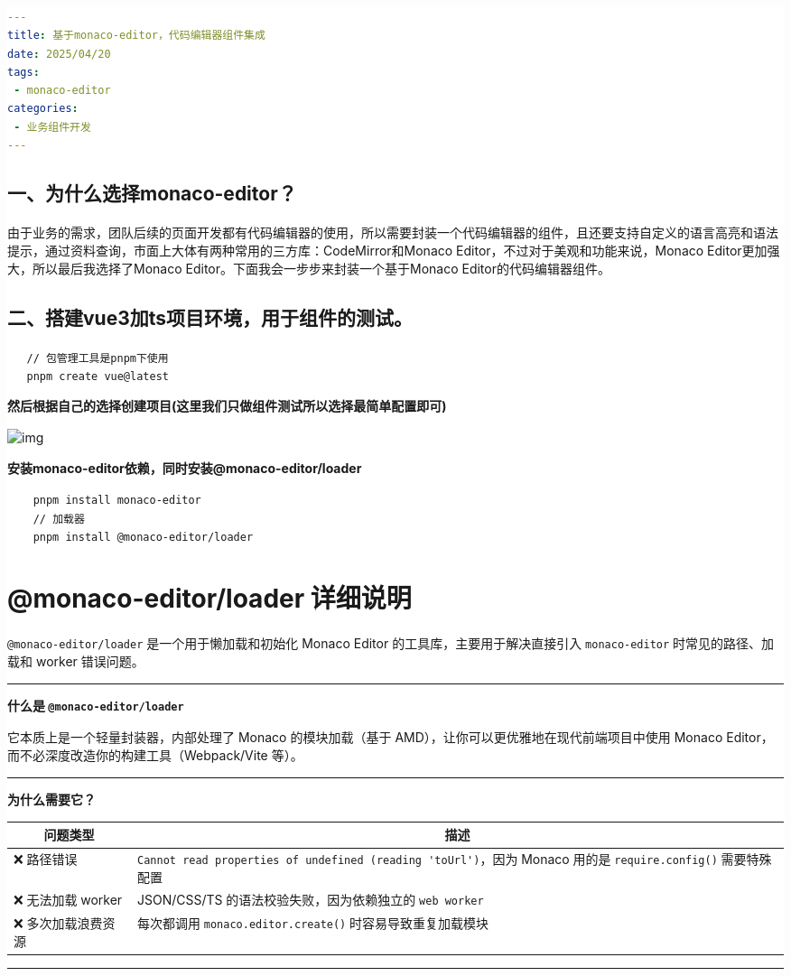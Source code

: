 ```yaml
---
title: 基于monaco-editor，代码编辑器组件集成 
date: 2025/04/20
tags:
 - monaco-editor
categories:
 - 业务组件开发
---
```


## 一、为什么选择monaco-editor？

由于业务的需求，团队后续的页面开发都有代码编辑器的使用，所以需要封装一个代码编辑器的组件，且还要支持自定义的语言高亮和语法提示，通过资料查询，市面上大体有两种常用的三方库：CodeMirror和Monaco Editor，不过对于美观和功能来说，Monaco Editor更加强大，所以最后我选择了Monaco Editor。下面我会一步步来封装一个基于Monaco Editor的代码编辑器组件。


## 二、搭建vue3加ts项目环境，用于组件的测试。
 ```sh
    // 包管理工具是pnpm下使用
    pnpm create vue@latest
 ```

**然后根据自己的选择创建项目(这里我们只做组件测试所以选择最简单配置即可)**

![img](https://i.postimg.cc/wjgyFRHz/e128e91b906e2bc8e5de90d39101cbe.png)

**安装monaco-editor依赖，同时安装@monaco-editor/loader**

```sh
    pnpm install monaco-editor
    // 加载器
    pnpm install @monaco-editor/loader
 ```
# @monaco-editor/loader 详细说明

`@monaco-editor/loader` 是一个用于懒加载和初始化 Monaco Editor 的工具库，主要用于解决直接引入 `monaco-editor` 时常见的路径、加载和 worker 错误问题。

---

**什么是 `@monaco-editor/loader`**

它本质上是一个轻量封装器，内部处理了 Monaco 的模块加载（基于 AMD），让你可以更优雅地在现代前端项目中使用 Monaco Editor，而不必深度改造你的构建工具（Webpack/Vite 等）。

---

**为什么需要它？**

| 问题类型           | 描述                                                                                                        |
| ------------------ | ----------------------------------------------------------------------------------------------------------- |
| ❌ 路径错误         | `Cannot read properties of undefined (reading 'toUrl')`，因为 Monaco 用的是 `require.config()` 需要特殊配置 |
| ❌ 无法加载 worker  | JSON/CSS/TS 的语法校验失败，因为依赖独立的 `web worker`                                                     |
| ❌ 多次加载浪费资源 | 每次都调用 `monaco.editor.create()` 时容易导致重复加载模块                                                  |
---
